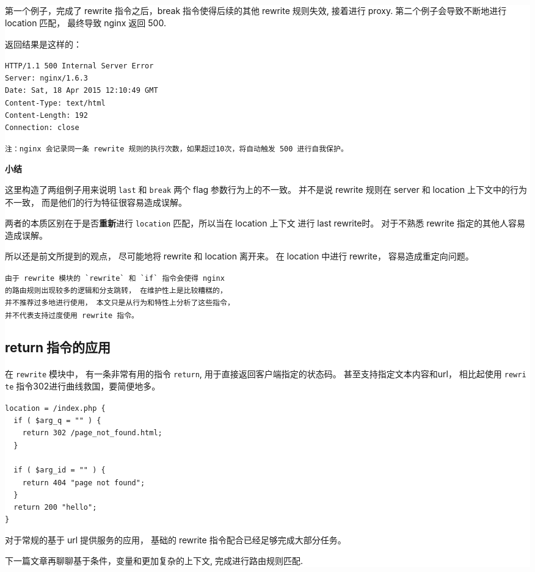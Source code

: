 第一个例子，完成了 rewrite 指令之后，break 指令使得后续的其他 rewrite 规则失效, 接着进行 proxy.
第二个例子会导致不断地进行 location 匹配， 最终导致 nginx 返回 500.

返回结果是这样的：

```
HTTP/1.1 500 Internal Server Error
Server: nginx/1.6.3
Date: Sat, 18 Apr 2015 12:10:49 GMT
Content-Type: text/html
Content-Length: 192
Connection: close
```

    注：nginx 会记录同一条 rewrite 规则的执行次数，如果超过10次，将自动触发 500 进行自我保护。


**小结**

这里构造了两组例子用来说明 `last` 和 `break` 两个 flag 参数行为上的不一致。
并不是说 rewrite 规则在  server 和 location 上下文中的行为不一致， 而是他们的行为特征很容易造成误解。

两者的本质区别在于是否**重新**进行 `location` 匹配，所以当在 location 上下文 进行 last rewrite时。
对于不熟悉 rewrite 指定的其他人容易造成误解。

所以还是前文所提到的观点， 尽可能地将 rewrite 和 location 离开来。 在 location 中进行 rewrite， 容易造成重定向问题。

    由于 rewrite 模块的 `rewrite` 和 `if` 指令会使得 nginx
    的路由规则出现较多的逻辑和分支跳转， 在维护性上是比较糟糕的，
    并不推荐过多地进行使用， 本文只是从行为和特性上分析了这些指令，
    并不代表支持过度使用 rewrite 指令。

## return 指令的应用

在 `rewrite` 模块中， 有一条非常有用的指令 `return`, 用于直接返回客户端指定的状态码。
甚至支持指定文本内容和url， 相比起使用 `rewrite` 指令302进行曲线救国，要简便地多。

```
location = /index.php {
  if ( $arg_q = "" ) {
    return 302 /page_not_found.html;
  }

  if ( $arg_id = "" ) {
    return 404 "page not found";
  }
  return 200 "hello";
}
```

对于常规的基于 url 提供服务的应用， 基础的 rewrite 指令配合已经足够完成大部分任务。

下一篇文章再聊聊基于条件，变量和更加复杂的上下文, 完成进行路由规则匹配.
